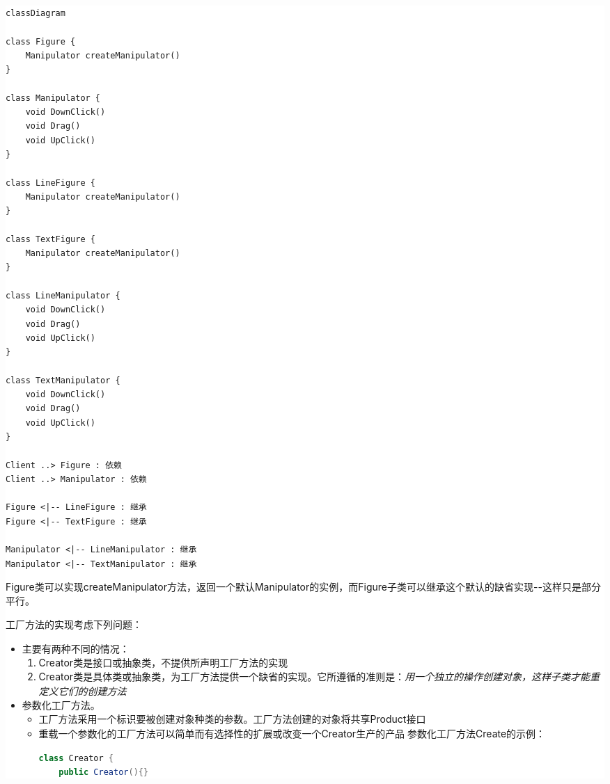 ```mermaid
classDiagram

class Figure {
    Manipulator createManipulator()
}

class Manipulator {
    void DownClick()
    void Drag()
    void UpClick()
}

class LineFigure {
    Manipulator createManipulator()
}

class TextFigure {
    Manipulator createManipulator()
}

class LineManipulator {
    void DownClick()
    void Drag()
    void UpClick()
}

class TextManipulator {
    void DownClick()
    void Drag()
    void UpClick()
}

Client ..> Figure : 依赖
Client ..> Manipulator : 依赖

Figure <|-- LineFigure : 继承
Figure <|-- TextFigure : 继承

Manipulator <|-- LineManipulator : 继承
Manipulator <|-- TextManipulator : 继承

```
Figure类可以实现createManipulator方法，返回一个默认Manipulator的实例，而Figure子类可以继承这个默认的缺省实现--这样只是部分平行。

工厂方法的实现考虑下列问题：
- 主要有两种不同的情况：
  1. Creator类是接口或抽象类，不提供所声明工厂方法的实现
  2. Creator类是具体类或抽象类，为工厂方法提供一个缺省的实现。它所遵循的准则是：*用一个独立的操作创建对象，这样子类才能重定义它们的创建方法*
- 参数化工厂方法。
  - 工厂方法采用一个标识要被创建对象种类的参数。工厂方法创建的对象将共享Product接口
  - 重载一个参数化的工厂方法可以简单而有选择性的扩展或改变一个Creator生产的产品
    参数化工厂方法Create的示例：
    ```Java
    class Creator {
        public Creator(){}
